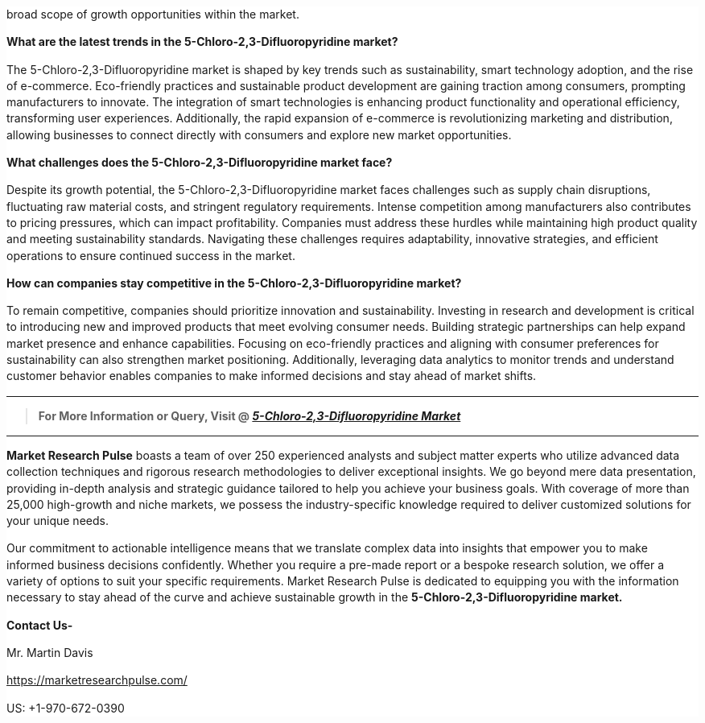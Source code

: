 broad scope of growth opportunities within the market.</p><p><strong>What are the latest trends in the 5-Chloro-2,3-Difluoropyridine market?</strong></p><p>The 5-Chloro-2,3-Difluoropyridine market is shaped by key trends such as sustainability, smart technology adoption, and the rise of e-commerce. Eco-friendly practices and sustainable product development are gaining traction among consumers, prompting manufacturers to innovate. The integration of smart technologies is enhancing product functionality and operational efficiency, transforming user experiences. Additionally, the rapid expansion of e-commerce is revolutionizing marketing and distribution, allowing businesses to connect directly with consumers and explore new market opportunities.</p><p><strong>What challenges does the 5-Chloro-2,3-Difluoropyridine market face?</strong></p><p>Despite its growth potential, the 5-Chloro-2,3-Difluoropyridine market faces challenges such as supply chain disruptions, fluctuating raw material costs, and stringent regulatory requirements. Intense competition among manufacturers also contributes to pricing pressures, which can impact profitability. Companies must address these hurdles while maintaining high product quality and meeting sustainability standards. Navigating these challenges requires adaptability, innovative strategies, and efficient operations to ensure continued success in the market.</p><p><strong>How can companies stay competitive in the 5-Chloro-2,3-Difluoropyridine market?</strong></p><p>To remain competitive, companies should prioritize innovation and sustainability. Investing in research and development is critical to introducing new and improved products that meet evolving consumer needs. Building strategic partnerships can help expand market presence and enhance capabilities. Focusing on eco-friendly practices and aligning with consumer preferences for sustainability can also strengthen market positioning. Additionally, leveraging data analytics to monitor trends and understand customer behavior enables companies to make informed decisions and stay ahead of market shifts.</p><hr /><blockquote><p><strong>For More Information or Query, Visit @&nbsp;<em><a href="https://marketresearchpulse.com/report/88463/5-chloro-23-difluoropyridine-market?utm_source=Linkedin&utm_medium=030">5-Chloro-2,3-Difluoropyridine Market</a></em></strong></p></blockquote><hr /><p><strong>Market Research Pulse</strong> boasts a team of over 250 experienced analysts and subject matter experts who utilize advanced data collection techniques and rigorous research methodologies to deliver exceptional insights. We go beyond mere data presentation, providing in-depth analysis and strategic guidance tailored to help you achieve your business goals. With coverage of more than 25,000 high-growth and niche markets, we possess the industry-specific knowledge required to deliver customized solutions for your unique needs.</p><p>Our commitment to actionable intelligence means that we translate complex data into insights that empower you to make informed business decisions confidently. Whether you require a pre-made report or a bespoke research solution, we offer a variety of options to suit your specific requirements. Market Research Pulse is dedicated to equipping you with the information necessary to stay ahead of the curve and achieve sustainable growth in the <strong>5-Chloro-2,3-Difluoropyridine market.</strong></p><p><strong>Contact Us-</strong></p><p>Mr. Martin Davis</p><p>https://marketresearchpulse.com/</p><p>US: +1-970-672-0390</p>
